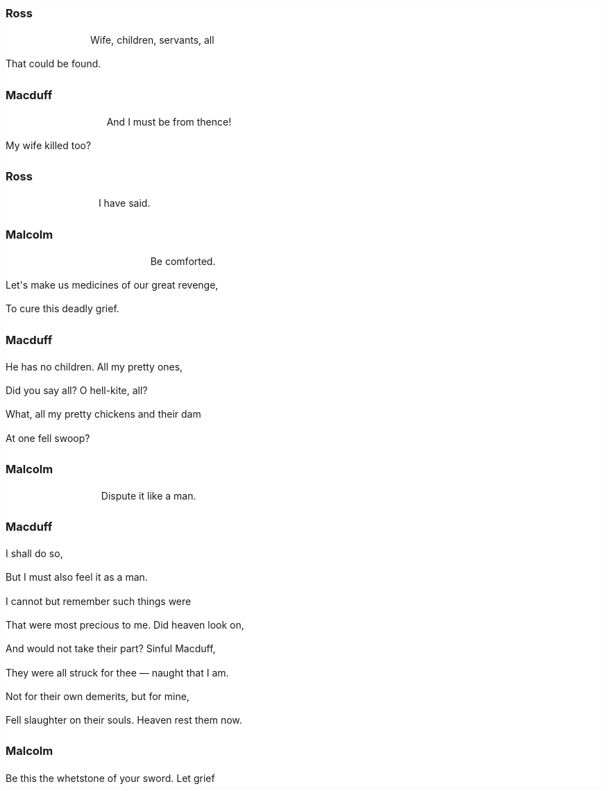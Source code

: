 ### Ross

                               Wife, children, servants, all

That could be found.

### Macduff

                                     And I must be from thence!

My wife killed too?

### Ross

                                  I have said.

### Malcolm

                                                     Be comforted.

Let's make us medicines of our great revenge,

To cure this deadly grief.

### Macduff

He has no children. All my pretty ones,

Did you say all? O hell-kite, all?

What, all my pretty chickens and their dam

At one fell swoop?

### Malcolm

                                   Dispute it like a man.

### Macduff

I shall do so,

But I must also feel it as a man.

I cannot but remember such things were

That were most precious to me. Did heaven look on,

And would not take their part? Sinful Macduff,

They were all struck for thee — naught that I am.

Not for their own demerits, but for mine,

Fell slaughter on their souls. Heaven rest them now.

### Malcolm

Be this the whetstone of your sword. Let grief

